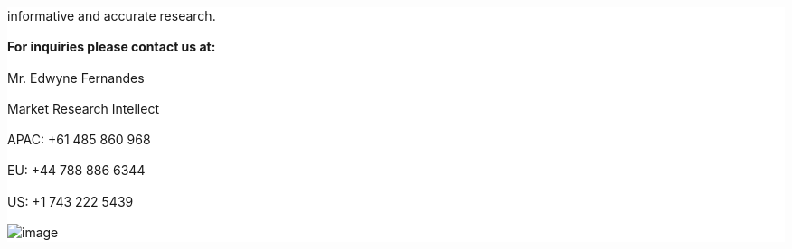 informative and accurate research.</span></p><p><strong>For inquiries please contact us at:</strong></p><p>Mr. Edwyne Fernandes</p><p>Market Research Intellect</p><p>APAC: +61 485 860 968</p><p>EU: +44 788 886 6344</p><p>US: +1 743 222 5439</p>
![image](https://github.com/user-attachments/assets/b46aae49-f544-49e8-87a2-889f92d3d8b6)
